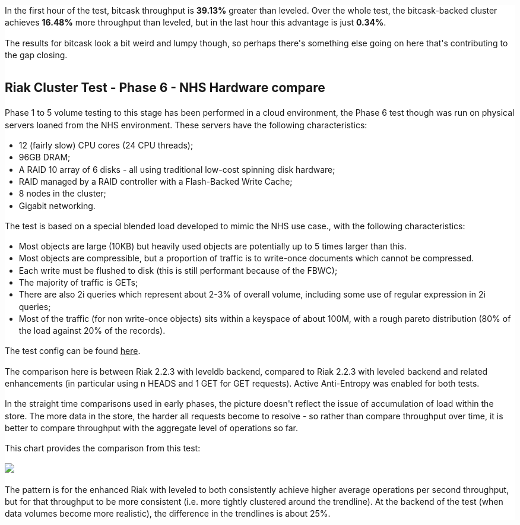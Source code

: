 
In the first hour of the test, bitcask throughput is <b>39.13%</b> greater than leveled.  Over the whole test, the bitcask-backed cluster achieves <b>16.48%</b> more throughput than leveled, but in the last hour this advantage is just <b>0.34%</b>.

The results for bitcask look a bit weird and lumpy though, so perhaps there's something else going on here that's contributing to the gap closing.


## Riak Cluster Test - Phase 6 - NHS Hardware compare

Phase 1 to 5 volume testing to this stage has been performed in a cloud environment, the Phase 6 test though was run on physical servers loaned from the NHS environment.  These servers have the following characteristics:

- 12 (fairly slow) CPU cores (24 CPU threads);
- 96GB DRAM;
- A RAID 10 array of 6 disks - all using traditional low-cost spinning disk hardware;
- RAID managed by a RAID controller with a Flash-Backed Write Cache;
- 8 nodes in the cluster;
- Gigabit networking.

The test is based on a special blended load developed to mimic the NHS use case., with the following characteristics:

- Most objects are large (10KB) but heavily used objects are potentially up to 5 times larger than this.  
- Most objects are compressible, but a proportion of traffic is to write-once documents which cannot be compressed.
- Each write must be flushed to disk (this is still performant because of the FBWC);
- The majority of traffic is GETs;
- There are also 2i queries which represent about 2-3% of overall volume, including some use of regular expression in 2i queries;
- Most of the traffic (for non write-once objects) sits within a keyspace of about 100M, with a rough pareto distribution (80% of the load against 20% of the records).

The test config can be found [here](https://github.com/martinsumner/basho_bench/blob/mas-nhsload/examples/riakc_nhs.config).

The comparison here is between Riak 2.2.3 with leveldb backend, compared to Riak 2.2.3 with leveled backend and related enhancements (in particular using n HEADS and 1 GET for GET requests).  Active Anti-Entropy was enabled for both tests.

In the straight time comparisons used in early phases, the picture doesn't reflect the issue of accumulation of load within the store.  The more data in the store, the harder all requests become to resolve - so rather than compare throughput over time, it is better to compare throughput with the aggregate level of operations so far.

This chart provides the comparison from this test:

![](pics/26Feb_TPut_12hr.png)

The pattern is for the enhanced Riak with leveled to both consistently achieve higher average operations per second throughput, but for that throughput to be more consistent (i.e. more tightly clustered around the trendline).  At the backend of the test (when data volumes become more realistic), the difference in the trendlines is about 25%.
